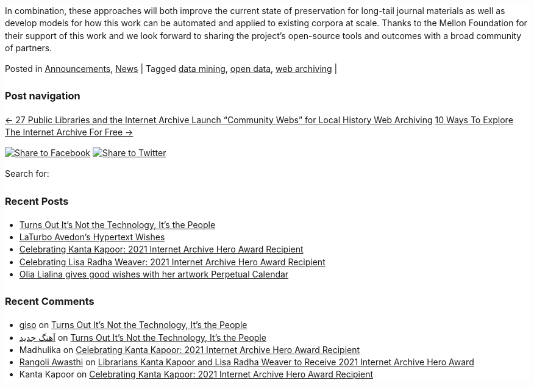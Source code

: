 <span style="font-weight: 400;">In combination, these approaches will both improve the current state of preservation for long-tail journal materials as well as develop models for how this work can be automated and applied to existing corpora at scale. Thanks to the Mellon Foundation for their support of this work and we look forward to sharing the project’s open-source tools and outcomes with a broad community of partners.</span>

Posted in [Announcements](http://blog.archive.org/category/announcements/), [News](http://blog.archive.org/category/news/) | Tagged [data mining](http://blog.archive.org/tag/data-mining/), [open data](http://blog.archive.org/tag/open-data/), [web archiving](http://blog.archive.org/tag/web-archiving/) | <span class="comments-link"></span>

### Post navigation

<span class="nav-previous">[<span class="meta-nav">←</span> 27 Public Libraries and the Internet Archive Launch “Community Webs” for Local History Web Archiving](http://blog.archive.org/2018/02/28/27-public-libraries-and-the-internet-archive-launch-community-webs-for-local-history-web-archiving/)</span> <span class="nav-next">[10 Ways To Explore The Internet Archive For Free <span class="meta-nav">→</span>](http://blog.archive.org/2018/03/07/10-ways-to-explore-the-internet-archive-for-free/)</span>

<a href="https://www.facebook.com/sharer/sharer.php?u=http%3A%2F%2Fblog.archive.org%2F2018%2F03%2F05%2Fandrew-w-mellon-foundation-awards-grant-to-the-internet-archive-for-long-tail-journal-preservation" class="shareitem"><img src="http://blog.archive.org/wp-content/plugins/archive-sharing-widget/public/images/facebook-icon.png" alt="Share to Facebook" /></a> <a href="https://twitter.com/intent/tweet?url=http%3A%2F%2Fblog.archive.org%2F2018%2F03%2F05%2Fandrew-w-mellon-foundation-awards-grant-to-the-internet-archive-for-long-tail-journal-preservation&amp;via=internetarchive&amp;text=Andrew+W.+Mellon+Foundation+Awards+Grant+to+the+Internet+Archive+for+Long+Tail+Journal+Preservation" class="shareitem"><img src="http://blog.archive.org/wp-content/plugins/archive-sharing-widget/public/images/twitter-icon.png" alt="Share to Twitter" /></a>

Search for:

### Recent Posts

-   [Turns Out It’s Not the Technology, It’s the People](http://blog.archive.org/2021/10/22/turns-out-its-not-the-technology-its-the-people/)
-   [LaTurbo Avedon’s Hypertext Wishes](http://blog.archive.org/2021/10/21/laturbo-hypertextwishes/)
-   [Celebrating Kanta Kapoor: 2021 Internet Archive Hero Award Recipient](http://blog.archive.org/2021/10/20/celebrating-kanta-kapoor-2021-internet-archive-hero-award-recipient/)
-   [Celebrating Lisa Radha Weaver: 2021 Internet Archive Hero Award Recipient](http://blog.archive.org/2021/10/20/celebrating-lisa-radha-weaver-2021-internet-archive-hero-award-recipient/)
-   [Olia Lialina gives good wishes with her artwork Perpetual Calendar](http://blog.archive.org/2021/10/20/olia-lialina-gives-good-wishes-with-her-artwork-perpetual-calendar/)

### Recent Comments

-   <span class="comment-author-link"><a href="https://gisomusic.com/" class="url">giso</a></span> on [Turns Out It’s Not the Technology, It’s the People](http://blog.archive.org/2021/10/22/turns-out-its-not-the-technology-its-the-people/#comment-412129)
-   <span class="comment-author-link"><a href="https://violinmusics.com/" class="url">آهنگ جدید</a></span> on [Turns Out It’s Not the Technology, It’s the People](http://blog.archive.org/2021/10/22/turns-out-its-not-the-technology-its-the-people/#comment-412119)
-   <span class="comment-author-link">Madhulika</span> on [Celebrating Kanta Kapoor: 2021 Internet Archive Hero Award Recipient](http://blog.archive.org/2021/10/20/celebrating-kanta-kapoor-2021-internet-archive-hero-award-recipient/#comment-412050)
-   <span class="comment-author-link"><a href="https://librarycognizance.blogspot.com/" class="url">Rangoli Awasthi</a></span> on [Librarians Kanta Kapoor and Lisa Radha Weaver to Receive 2021 Internet Archive Hero Award](http://blog.archive.org/2021/10/13/librarians-kanta-kapoor-and-lisa-radha-weaver-to-receive-internet-archive-hero-award-2021/#comment-412047)
-   <span class="comment-author-link">Kanta Kapoor</span> on [Celebrating Kanta Kapoor: 2021 Internet Archive Hero Award Recipient](http://blog.archive.org/2021/10/20/celebrating-kanta-kapoor-2021-internet-archive-hero-award-recipient/#comment-412032)
